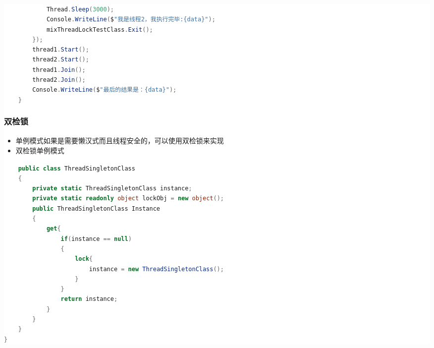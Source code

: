 ```c#
			Thread.Sleep(3000);
			Console.WriteLine($"我是线程2，我执行完毕:{data}");
			mixThreadLockTestClass.Exit();
		});
		thread1.Start();
		thread2.Start();
		thread1.Join();
		thread2.Join();
		Console.WriteLine($"最后的结果是：{data}");
	}
```
### 双检锁
- 单例模式如果是需要懒汉式而且线程安全的，可以使用双检锁来实现
- 双检锁单例模式
```c#
	public class ThreadSingletonClass
	{
		private static ThreadSingletonClass instance;
		private static readonly object lockObj = new object();
		public ThreadSingletonClass Instance
		{
			get{
				if(instance == null)
				{
					lock{
						instance = new ThreadSingletonClass();
					}
				}
				return instance;
			}
		}
	}
}
```